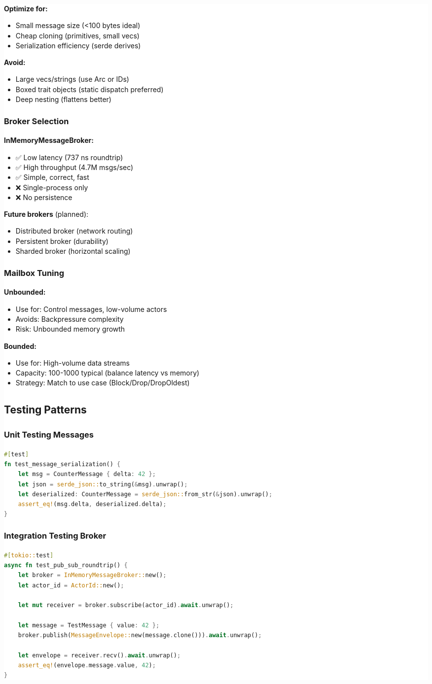 **Optimize for:**
- Small message size (<100 bytes ideal)
- Cheap cloning (primitives, small vecs)
- Serialization efficiency (serde derives)

**Avoid:**
- Large vecs/strings (use Arc or IDs)
- Boxed trait objects (static dispatch preferred)
- Deep nesting (flattens better)

### Broker Selection

**InMemoryMessageBroker:**
- ✅ Low latency (737 ns roundtrip)
- ✅ High throughput (4.7M msgs/sec)
- ✅ Simple, correct, fast
- ❌ Single-process only
- ❌ No persistence

**Future brokers** (planned):
- Distributed broker (network routing)
- Persistent broker (durability)
- Sharded broker (horizontal scaling)

### Mailbox Tuning

**Unbounded:**
- Use for: Control messages, low-volume actors
- Avoids: Backpressure complexity
- Risk: Unbounded memory growth

**Bounded:**
- Use for: High-volume data streams
- Capacity: 100-1000 typical (balance latency vs memory)
- Strategy: Match to use case (Block/Drop/DropOldest)

## Testing Patterns

### Unit Testing Messages

```rust
#[test]
fn test_message_serialization() {
    let msg = CounterMessage { delta: 42 };
    let json = serde_json::to_string(&msg).unwrap();
    let deserialized: CounterMessage = serde_json::from_str(&json).unwrap();
    assert_eq!(msg.delta, deserialized.delta);
}
```

### Integration Testing Broker

```rust
#[tokio::test]
async fn test_pub_sub_roundtrip() {
    let broker = InMemoryMessageBroker::new();
    let actor_id = ActorId::new();
    
    let mut receiver = broker.subscribe(actor_id).await.unwrap();
    
    let message = TestMessage { value: 42 };
    broker.publish(MessageEnvelope::new(message.clone())).await.unwrap();
    
    let envelope = receiver.recv().await.unwrap();
    assert_eq!(envelope.message.value, 42);
}
```